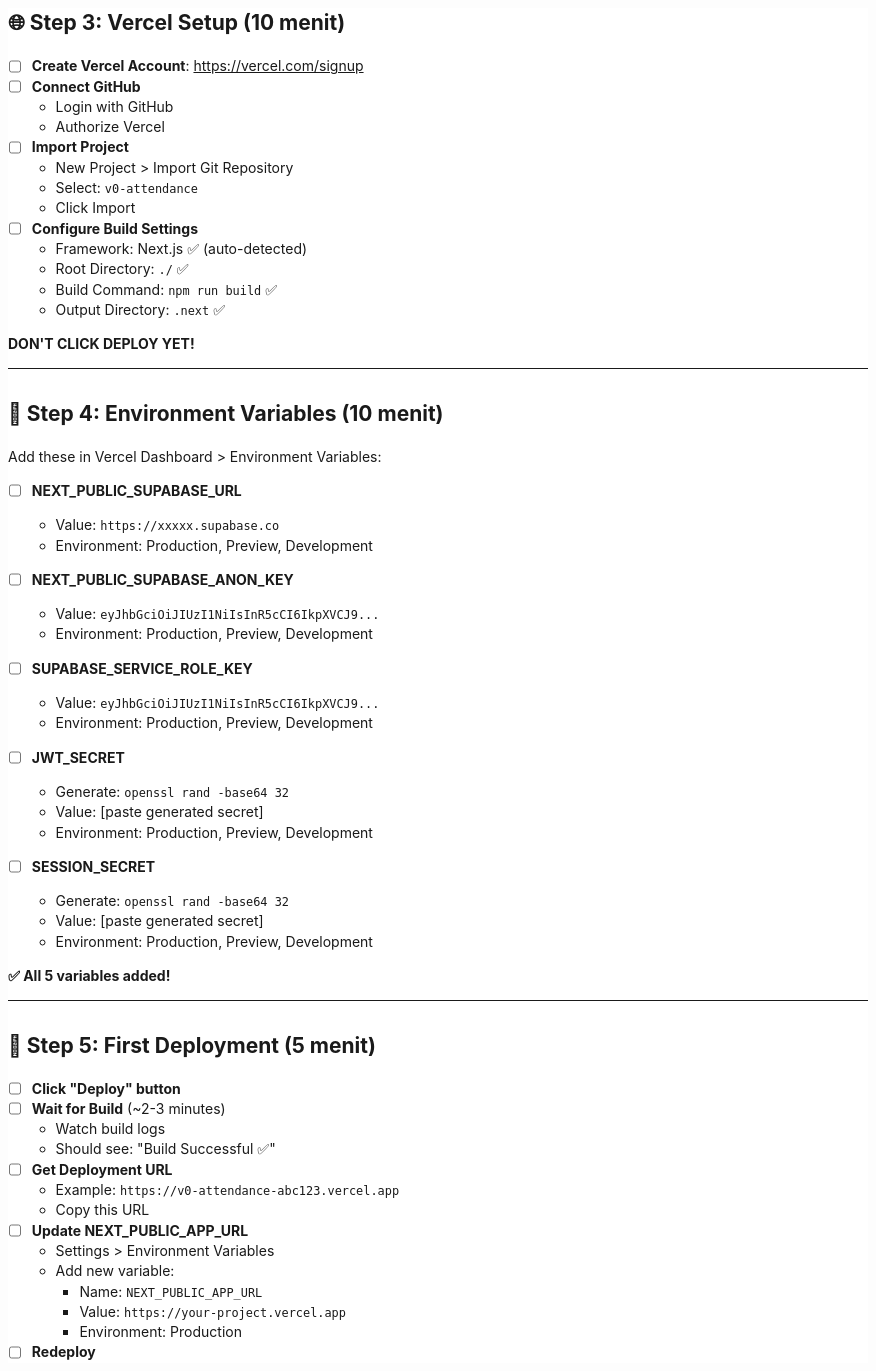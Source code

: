 ## 🌐 Step 3: Vercel Setup (10 menit)

- [ ] **Create Vercel Account**: https://vercel.com/signup
- [ ] **Connect GitHub**
  - Login with GitHub
  - Authorize Vercel
- [ ] **Import Project**
  - New Project > Import Git Repository
  - Select: `v0-attendance`
  - Click Import
- [ ] **Configure Build Settings**
  - Framework: Next.js ✅ (auto-detected)
  - Root Directory: `./` ✅
  - Build Command: `npm run build` ✅
  - Output Directory: `.next` ✅
  
**DON'T CLICK DEPLOY YET!**

---

## 🔐 Step 4: Environment Variables (10 menit)

Add these in Vercel Dashboard > Environment Variables:

- [ ] **NEXT_PUBLIC_SUPABASE_URL**
  - Value: `https://xxxxx.supabase.co`
  - Environment: Production, Preview, Development
  
- [ ] **NEXT_PUBLIC_SUPABASE_ANON_KEY**
  - Value: `eyJhbGciOiJIUzI1NiIsInR5cCI6IkpXVCJ9...`
  - Environment: Production, Preview, Development
  
- [ ] **SUPABASE_SERVICE_ROLE_KEY**
  - Value: `eyJhbGciOiJIUzI1NiIsInR5cCI6IkpXVCJ9...`
  - Environment: Production, Preview, Development
  
- [ ] **JWT_SECRET**
  - Generate: `openssl rand -base64 32`
  - Value: [paste generated secret]
  - Environment: Production, Preview, Development
  
- [ ] **SESSION_SECRET**
  - Generate: `openssl rand -base64 32`
  - Value: [paste generated secret]
  - Environment: Production, Preview, Development

**✅ All 5 variables added!**

---

## 🚀 Step 5: First Deployment (5 menit)

- [ ] **Click "Deploy" button**
- [ ] **Wait for Build** (~2-3 minutes)
  - Watch build logs
  - Should see: "Build Successful ✅"
- [ ] **Get Deployment URL**
  - Example: `https://v0-attendance-abc123.vercel.app`
  - Copy this URL
- [ ] **Update NEXT_PUBLIC_APP_URL**
  - Settings > Environment Variables
  - Add new variable:
    - Name: `NEXT_PUBLIC_APP_URL`
    - Value: `https://your-project.vercel.app`
    - Environment: Production
- [ ] **Redeploy**